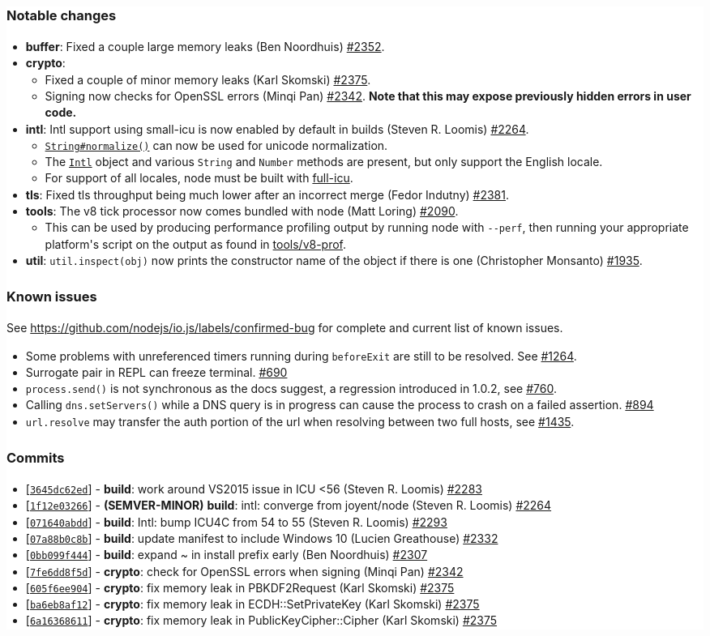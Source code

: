 ### Notable changes

* **buffer**: Fixed a couple large memory leaks (Ben Noordhuis) [#2352](https://github.com/nodejs/node/pull/2352).
* **crypto**:
  * Fixed a couple of minor memory leaks (Karl Skomski) [#2375](https://github.com/nodejs/node/pull/2375).
  * Signing now checks for OpenSSL errors (Minqi Pan) [#2342](https://github.com/nodejs/node/pull/2342). **Note that this may expose previously hidden errors in user code.**
* **intl**: Intl support using small-icu is now enabled by default in builds (Steven R. Loomis) [#2264](https://github.com/nodejs/node/pull/2264).
  * [`String#normalize()`](https://developer.mozilla.org/en-US/docs/Web/JavaScript/Reference/Global_Objects/String/normalize) can now be used for unicode normalization.
  * The [`Intl`](https://developer.mozilla.org/en/docs/Web/JavaScript/Reference/Global_Objects/Intl) object and various `String` and `Number` methods are present, but only support the English locale.
  * For support of all locales, node must be built with [full-icu](https://github.com/nodejs/node#build-with-full-icu-support-all-locales-supported-by-icu).
* **tls**: Fixed tls throughput being much lower after an incorrect merge (Fedor Indutny) [#2381](https://github.com/nodejs/node/pull/2381).
* **tools**: The v8 tick processor now comes bundled with node (Matt Loring) [#2090](https://github.com/nodejs/node/pull/2090).
  * This can be used by producing performance profiling output by running node with `--perf`, then running your appropriate platform's script on the output as found in [tools/v8-prof](https://github.com/nodejs/node/tree/master/tools/v8-prof).
* **util**: `util.inspect(obj)` now prints the constructor name of the object if there is one (Christopher Monsanto) [#1935](https://github.com/nodejs/io.js/pull/1935).

### Known issues

See https://github.com/nodejs/io.js/labels/confirmed-bug for complete and current list of known issues.

* Some problems with unreferenced timers running during `beforeExit` are still to be resolved. See [#1264](https://github.com/nodejs/io.js/issues/1264).
* Surrogate pair in REPL can freeze terminal. [#690](https://github.com/nodejs/io.js/issues/690)
* `process.send()` is not synchronous as the docs suggest, a regression introduced in 1.0.2, see [#760](https://github.com/nodejs/io.js/issues/760).
* Calling `dns.setServers()` while a DNS query is in progress can cause the process to crash on a failed assertion. [#894](https://github.com/nodejs/io.js/issues/894)
* `url.resolve` may transfer the auth portion of the url when resolving between two full hosts, see [#1435](https://github.com/nodejs/io.js/issues/1435).

### Commits

* [[`3645dc62ed`](https://github.com/nodejs/node/commit/3645dc62ed)] - **build**: work around VS2015 issue in ICU <56 (Steven R. Loomis) [#2283](https://github.com/nodejs/node/pull/2283)
* [[`1f12e03266`](https://github.com/nodejs/node/commit/1f12e03266)] - **(SEMVER-MINOR)** **build**: intl: converge from joyent/node (Steven R. Loomis) [#2264](https://github.com/nodejs/node/pull/2264)
* [[`071640abdd`](https://github.com/nodejs/node/commit/071640abdd)] - **build**: Intl: bump ICU4C from 54 to 55 (Steven R. Loomis) [#2293](https://github.com/nodejs/node/pull/2293)
* [[`07a88b0c8b`](https://github.com/nodejs/node/commit/07a88b0c8b)] - **build**: update manifest to include Windows 10 (Lucien Greathouse) [#2332](https://github.com/nodejs/io.js/pull/2332)
* [[`0bb099f444`](https://github.com/nodejs/node/commit/0bb099f444)] - **build**: expand ~ in install prefix early (Ben Noordhuis) [#2307](https://github.com/nodejs/io.js/pull/2307)
* [[`7fe6dd8f5d`](https://github.com/nodejs/node/commit/7fe6dd8f5d)] - **crypto**: check for OpenSSL errors when signing (Minqi Pan) [#2342](https://github.com/nodejs/node/pull/2342)
* [[`605f6ee904`](https://github.com/nodejs/node/commit/605f6ee904)] - **crypto**: fix memory leak in PBKDF2Request (Karl Skomski) [#2375](https://github.com/nodejs/node/pull/2375)
* [[`ba6eb8af12`](https://github.com/nodejs/node/commit/ba6eb8af12)] - **crypto**: fix memory leak in ECDH::SetPrivateKey (Karl Skomski) [#2375](https://github.com/nodejs/node/pull/2375)
* [[`6a16368611`](https://github.com/nodejs/node/commit/6a16368611)] - **crypto**: fix memory leak in PublicKeyCipher::Cipher (Karl Skomski) [#2375](https://github.com/nodejs/node/pull/2375)